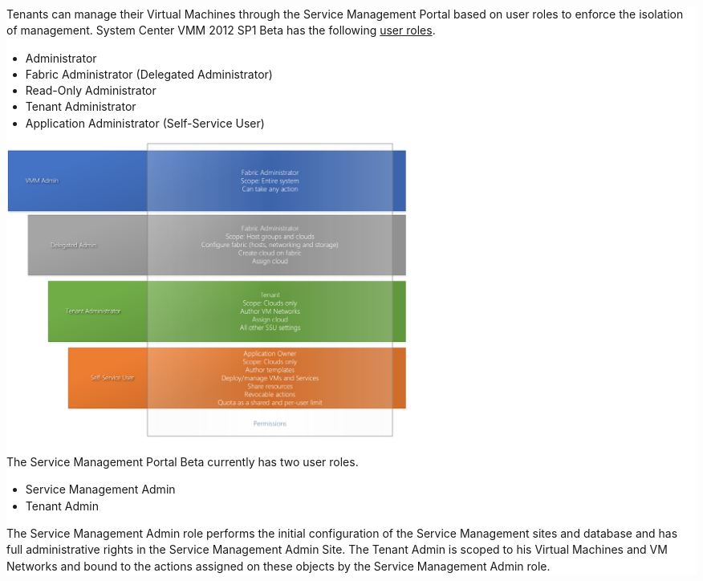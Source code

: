 Tenants can manage their Virtual Machines through the Service Management Portal based on user roles to enforce the isolation of management. System Center VMM 2012 SP1 Beta has the following [user roles](http://technet.microsoft.com/en-us/library/gg696971.aspx).

- Administrator
- Fabric Administrator (Delegated Administrator)
- Read-Only Administrator
- Tenant Administrator
- Application Administrator (Self-Service User)

<img src="/images/2012-11-09/06-vmm-user-roles.png" width="500">

The Service Management Portal Beta currently has two user roles.

- Service Management Admin
- Tenant Admin

The Service Management Admin role performs the initial configuration of the Service Management sites and database and has full administrative rights in the Service Management Admin Site. The Tenant Admin is scoped to his Virtual Machines and VM Networks and bound to the actions assigned on these objects by the Service Management Admin role.
